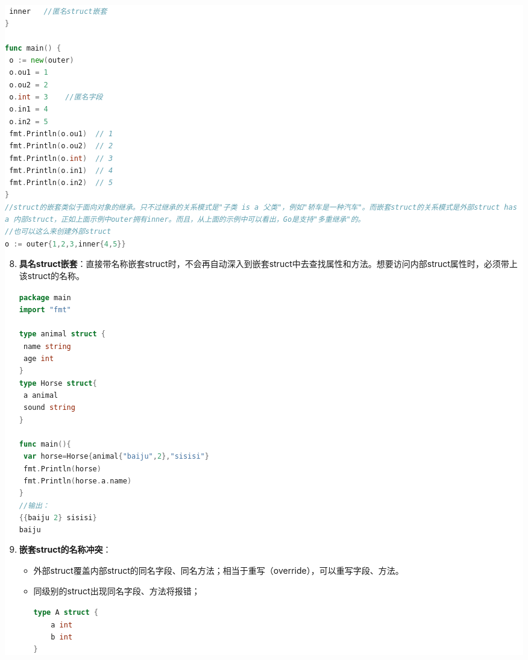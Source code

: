    ```go
   	inner   //匿名struct嵌套
   }
   
   func main() {
   	o := new(outer)
   	o.ou1 = 1
   	o.ou2 = 2
   	o.int = 3    //匿名字段
   	o.in1 = 4
   	o.in2 = 5
   	fmt.Println(o.ou1)  // 1
   	fmt.Println(o.ou2)  // 2
   	fmt.Println(o.int)  // 3
   	fmt.Println(o.in1)  // 4
   	fmt.Println(o.in2)  // 5
   }
   //struct的嵌套类似于面向对象的继承。只不过继承的关系模式是"子类 is a 父类"，例如"轿车是一种汽车"。而嵌套struct的关系模式是外部struct has a 内部struct，正如上面示例中outer拥有inner。而且，从上面的示例中可以看出，Go是支持"多重继承"的。
   //也可以这么来创建外部struct
   o := outer{1,2,3,inner{4,5}}
   ```

8. **具名struct嵌套**：直接带名称嵌套struct时，不会再自动深入到嵌套struct中去查找属性和方法。想要访问内部struct属性时，必须带上该struct的名称。

   ```go
   package main
   import "fmt"
   
   type animal struct {
   	name string
   	age int
   }
   type Horse struct{
   	a animal
   	sound string
   }
   
   func main(){
   	var horse=Horse{animal{"baiju",2},"sisisi"}
   	fmt.Println(horse)
   	fmt.Println(horse.a.name)
   }
   //输出：
   {{baiju 2} sisisi}
   baiju
   ```

9. **嵌套struct的名称冲突**：

   - 外部struct覆盖内部struct的同名字段、同名方法；相当于重写（override），可以重写字段、方法。

   - 同级别的struct出现同名字段、方法将报错；

     ```go
     type A struct {
         a int
         b int
     }
     